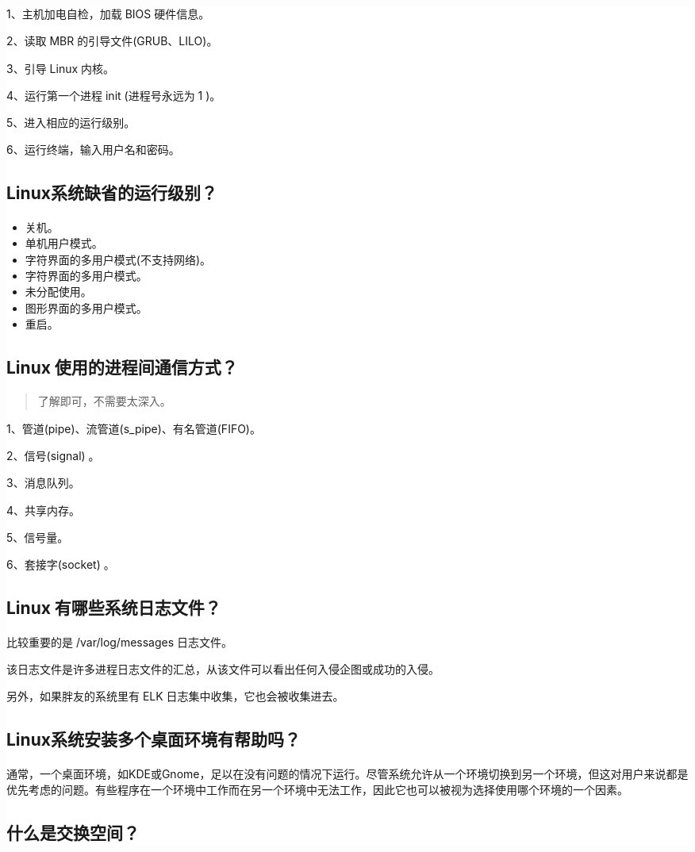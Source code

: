 1、主机加电自检，加载 BIOS 硬件信息。

2、读取 MBR 的引导文件(GRUB、LILO)。

3、引导 Linux 内核。

4、运行第一个进程 init (进程号永远为 1 )。

5、进入相应的运行级别。

6、运行终端，输入用户名和密码。



## **Linux系统缺省的运行级别？**

- 关机。
- 单机用户模式。
- 字符界面的多用户模式(不支持网络)。
- 字符界面的多用户模式。
- 未分配使用。
- 图形界面的多用户模式。
- 重启。

## **Linux 使用的进程间通信方式？**

> 了解即可，不需要太深入。

1、管道(pipe)、流管道(s_pipe)、有名管道(FIFO)。

2、信号(signal) 。

3、消息队列。

4、共享内存。

5、信号量。

6、套接字(socket) 。



## **Linux 有哪些系统日志文件？**

比较重要的是 /var/log/messages 日志文件。

该日志文件是许多进程日志文件的汇总，从该文件可以看出任何入侵企图或成功的入侵。

另外，如果胖友的系统里有 ELK 日志集中收集，它也会被收集进去。



## **Linux系统安装多个桌面环境有帮助吗？**

通常，一个桌面环境，如KDE或Gnome，足以在没有问题的情况下运行。尽管系统允许从一个环境切换到另一个环境，但这对用户来说都是优先考虑的问题。有些程序在一个环境中工作而在另一个环境中无法工作，因此它也可以被视为选择使用哪个环境的一个因素。

## **什么是交换空间？**
